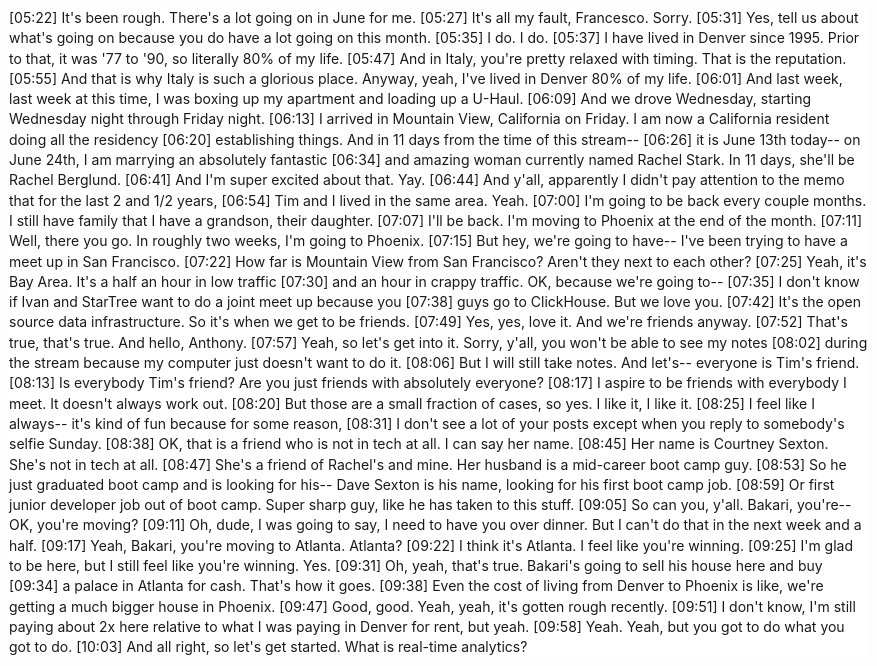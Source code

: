 [05:22] It's been rough. There's a lot going on in June for me.
[05:27] It's all my fault, Francesco. Sorry.
[05:31] Yes, tell us about what's going on because you do have a lot going on this month.
[05:35] I do. I do.
[05:37] I have lived in Denver since 1995. Prior to that, it was '77 to '90, so literally 80% of my life.
[05:47] And in Italy, you're pretty relaxed with timing. That is the reputation.
[05:55] And that is why Italy is such a glorious place. Anyway, yeah, I've lived in Denver 80% of my life.
[06:01] And last week, last week at this time, I was boxing up my apartment and loading up a U-Haul.
[06:09] And we drove Wednesday, starting Wednesday night through Friday night.
[06:13] I arrived in Mountain View, California on Friday. I am now a California resident doing all the residency
[06:20] establishing things. And in 11 days from the time of this stream--
[06:26] it is June 13th today-- on June 24th, I am marrying an absolutely fantastic
[06:34] and amazing woman currently named Rachel Stark. In 11 days, she'll be Rachel Berglund.
[06:41] And I'm super excited about that. Yay.
[06:44] And y'all, apparently I didn't pay attention to the memo that for the last 2 and 1/2 years,
[06:54] Tim and I lived in the same area. Yeah.
[07:00] I'm going to be back every couple months. I still have family that I have a grandson, their daughter.
[07:07] I'll be back. I'm moving to Phoenix at the end of the month.
[07:11] Well, there you go. In roughly two weeks, I'm going to Phoenix.
[07:15] But hey, we're going to have-- I've been trying to have a meet up in San Francisco.
[07:22] How far is Mountain View from San Francisco? Aren't they next to each other?
[07:25] Yeah, it's Bay Area. It's a half an hour in low traffic
[07:30] and an hour in crappy traffic. OK, because we're going to--
[07:35] I don't know if Ivan and StarTree want to do a joint meet up because you
[07:38] guys go to ClickHouse. But we love you.
[07:42] It's the open source data infrastructure. So it's when we get to be friends.
[07:49] Yes, yes, love it. And we're friends anyway.
[07:52] That's true, that's true. And hello, Anthony.
[07:57] Yeah, so let's get into it. Sorry, y'all, you won't be able to see my notes
[08:02] during the stream because my computer just doesn't want to do it.
[08:06] But I will still take notes. And let's-- everyone is Tim's friend.
[08:13] Is everybody Tim's friend? Are you just friends with absolutely everyone?
[08:17] I aspire to be friends with everybody I meet. It doesn't always work out.
[08:20] But those are a small fraction of cases, so yes. I like it, I like it.
[08:25] I feel like I always-- it's kind of fun because for some reason,
[08:31] I don't see a lot of your posts except when you reply to somebody's selfie Sunday.
[08:38] OK, that is a friend who is not in tech at all. I can say her name.
[08:45] Her name is Courtney Sexton. She's not in tech at all.
[08:47] She's a friend of Rachel's and mine. Her husband is a mid-career boot camp guy.
[08:53] So he just graduated boot camp and is looking for his-- Dave Sexton is his name, looking for his first boot camp job.
[08:59] Or first junior developer job out of boot camp. Super sharp guy, like he has taken to this stuff.
[09:05] So can you, y'all. Bakari, you're-- OK, you're moving?
[09:11] Oh, dude, I was going to say, I need to have you over dinner. But I can't do that in the next week and a half.
[09:17] Yeah, Bakari, you're moving to Atlanta. Atlanta?
[09:22] I think it's Atlanta. I feel like you're winning.
[09:25] I'm glad to be here, but I still feel like you're winning. Yes.
[09:31] Oh, yeah, that's true. Bakari's going to sell his house here and buy
[09:34] a palace in Atlanta for cash. That's how it goes.
[09:38] Even the cost of living from Denver to Phoenix is like, we're getting a much bigger house in Phoenix.
[09:47] Good, good. Yeah, yeah, it's gotten rough recently.
[09:51] I don't know, I'm still paying about 2x here relative to what I was paying in Denver for rent, but yeah.
[09:58] Yeah. Yeah, but you got to do what you got to do.
[10:03] And all right, so let's get started. What is real-time analytics?